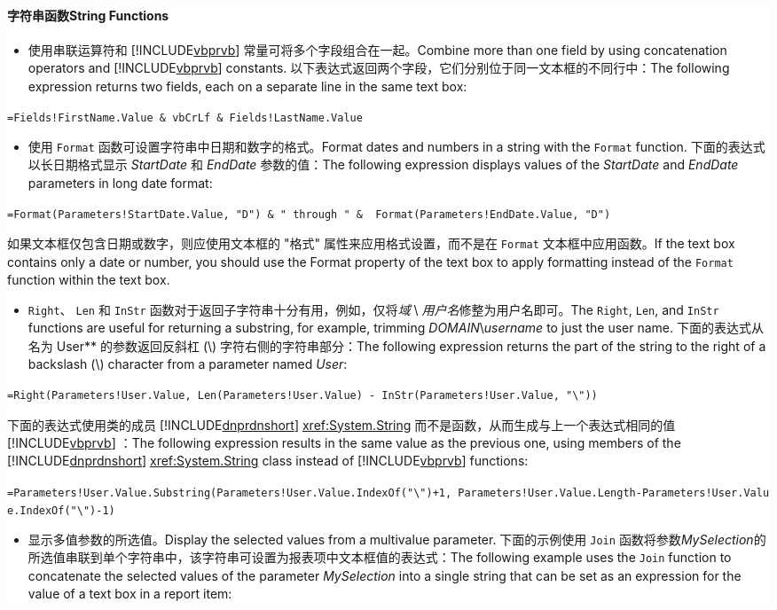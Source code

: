 ####  <a name="string-functions"></a><a name="StringFunctions"></a><span data-ttu-id="37dbb-184">字符串函数</span><span class="sxs-lookup"><span data-stu-id="37dbb-184">String Functions</span></span>  

-   <span data-ttu-id="37dbb-185">使用串联运算符和 [!INCLUDE[vbprvb](../../includes/vbprvb-md.md)] 常量可将多个字段组合在一起。</span><span class="sxs-lookup"><span data-stu-id="37dbb-185">Combine more than one field by using concatenation operators and [!INCLUDE[vbprvb](../../includes/vbprvb-md.md)] constants.</span></span> <span data-ttu-id="37dbb-186">以下表达式返回两个字段，它们分别位于同一文本框的不同行中：</span><span class="sxs-lookup"><span data-stu-id="37dbb-186">The following expression returns two fields, each on a separate line in the same text box:</span></span>  

```  
=Fields!FirstName.Value & vbCrLf & Fields!LastName.Value   
```  

-   <span data-ttu-id="37dbb-187">使用 `Format` 函数可设置字符串中日期和数字的格式。</span><span class="sxs-lookup"><span data-stu-id="37dbb-187">Format dates and numbers in a string with the `Format` function.</span></span> <span data-ttu-id="37dbb-188">下面的表达式以长日期格式显示 *StartDate* 和 *EndDate* 参数的值：</span><span class="sxs-lookup"><span data-stu-id="37dbb-188">The following expression displays values of the *StartDate* and *EndDate* parameters in long date format:</span></span>  

```  
=Format(Parameters!StartDate.Value, "D") & " through " &  Format(Parameters!EndDate.Value, "D")    
```  

<span data-ttu-id="37dbb-189">如果文本框仅包含日期或数字，则应使用文本框的 "格式" 属性来应用格式设置，而不是在 `Format` 文本框中应用函数。</span><span class="sxs-lookup"><span data-stu-id="37dbb-189">If the text box contains only a date or number, you should use the Format property of the text box to apply formatting instead of the `Format` function within the text box.</span></span>  

-   <span data-ttu-id="37dbb-190">`Right`、 `Len` 和 `InStr` 函数对于返回子字符串十分有用，例如，仅将*域* \\ *用户名*修整为用户名即可。</span><span class="sxs-lookup"><span data-stu-id="37dbb-190">The `Right`, `Len`, and `InStr` functions are useful for returning a substring, for example, trimming *DOMAIN*\\*username* to just the user name.</span></span> <span data-ttu-id="37dbb-191">下面的表达式从名为 User\*\* 的参数返回反斜杠 (\\) 字符右侧的字符串部分：</span><span class="sxs-lookup"><span data-stu-id="37dbb-191">The following expression returns the part of the string to the right of a backslash (\\) character from a parameter named *User*:</span></span>  

```  
=Right(Parameters!User.Value, Len(Parameters!User.Value) - InStr(Parameters!User.Value, "\"))  
```  

<span data-ttu-id="37dbb-192">下面的表达式使用类的成员 [!INCLUDE[dnprdnshort](../../includes/dnprdnshort-md.md)] <xref:System.String> 而不是函数，从而生成与上一个表达式相同的值 [!INCLUDE[vbprvb](../../includes/vbprvb-md.md)] ：</span><span class="sxs-lookup"><span data-stu-id="37dbb-192">The following expression results in the same value as the previous one, using members of the [!INCLUDE[dnprdnshort](../../includes/dnprdnshort-md.md)] <xref:System.String> class instead of [!INCLUDE[vbprvb](../../includes/vbprvb-md.md)] functions:</span></span>  

```  
=Parameters!User.Value.Substring(Parameters!User.Value.IndexOf("\")+1, Parameters!User.Value.Length-Parameters!User.Value.IndexOf("\")-1)  
```  

-   <span data-ttu-id="37dbb-193">显示多值参数的所选值。</span><span class="sxs-lookup"><span data-stu-id="37dbb-193">Display the selected values from a multivalue parameter.</span></span> <span data-ttu-id="37dbb-194">下面的示例使用 `Join` 函数将参数*MySelection*的所选值串联到单个字符串中，该字符串可设置为报表项中文本框值的表达式：</span><span class="sxs-lookup"><span data-stu-id="37dbb-194">The following example uses the `Join` function to concatenate the selected values of the parameter *MySelection* into a single string that can be set as an expression for the value of a text box in a report item:</span></span>  

